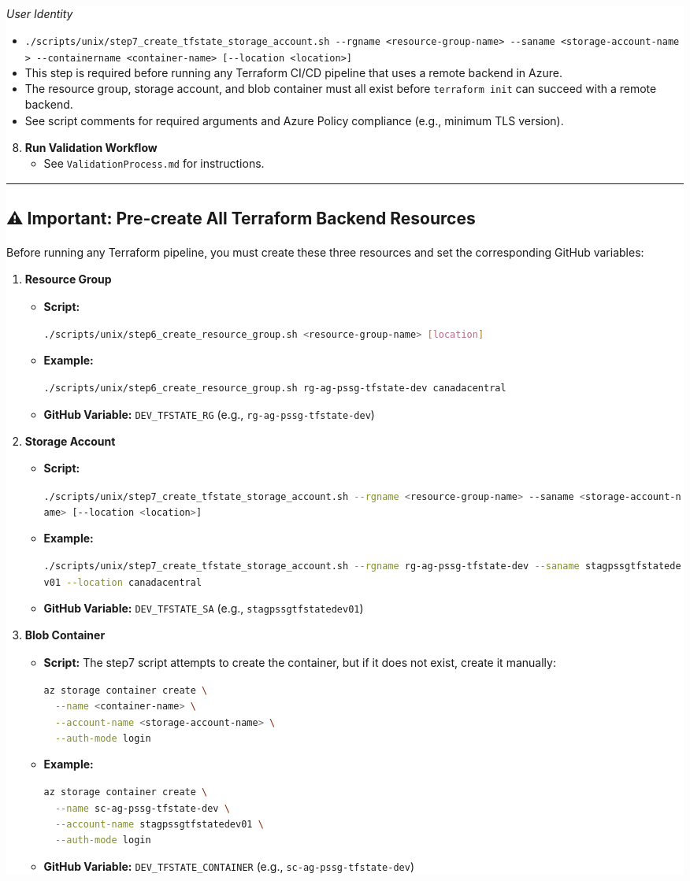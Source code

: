    _User Identity_  
   - `./scripts/unix/step7_create_tfstate_storage_account.sh --rgname <resource-group-name> --saname <storage-account-name> --containername <container-name> [--location <location>]`
   - This step is required before running any Terraform CI/CD pipeline that uses a remote backend in Azure.
   - The resource group, storage account, and blob container must all exist before `terraform init` can succeed with a remote backend.
   - See script comments for required arguments and Azure Policy compliance (e.g., minimum TLS version).
8. **Run Validation Workflow**  
   - See `ValidationProcess.md` for instructions.

---

## ⚠️ Important: Pre-create All Terraform Backend Resources

Before running any Terraform pipeline, you must create these three resources and set the corresponding GitHub variables:

1. **Resource Group**
   - **Script:**
     ```sh
     ./scripts/unix/step6_create_resource_group.sh <resource-group-name> [location]
     ```
   - **Example:**
     ```sh
     ./scripts/unix/step6_create_resource_group.sh rg-ag-pssg-tfstate-dev canadacentral
     ```
   - **GitHub Variable:**
     `DEV_TFSTATE_RG` (e.g., `rg-ag-pssg-tfstate-dev`)

2. **Storage Account**
   - **Script:**
     ```sh
     ./scripts/unix/step7_create_tfstate_storage_account.sh --rgname <resource-group-name> --saname <storage-account-name> [--location <location>]
     ```
   - **Example:**
     ```sh
     ./scripts/unix/step7_create_tfstate_storage_account.sh --rgname rg-ag-pssg-tfstate-dev --saname stagpssgtfstatedev01 --location canadacentral
     ```
   - **GitHub Variable:**
     `DEV_TFSTATE_SA` (e.g., `stagpssgtfstatedev01`)

3. **Blob Container**
   - **Script:**
     The step7 script attempts to create the container, but if it does not exist, create it manually:
     ```sh
     az storage container create \
       --name <container-name> \
       --account-name <storage-account-name> \
       --auth-mode login
     ```
   - **Example:**
     ```sh
     az storage container create \
       --name sc-ag-pssg-tfstate-dev \
       --account-name stagpssgtfstatedev01 \
       --auth-mode login
     ```
   - **GitHub Variable:**
     `DEV_TFSTATE_CONTAINER` (e.g., `sc-ag-pssg-tfstate-dev`)
